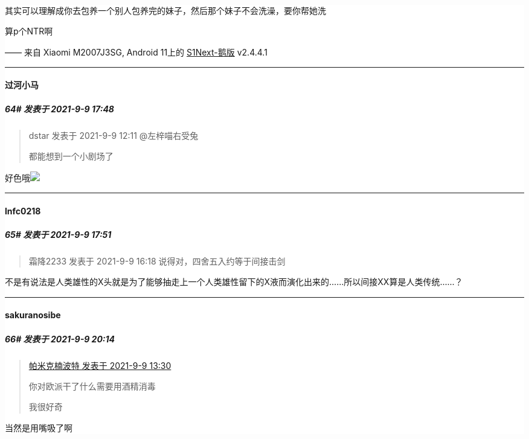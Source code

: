 
其实可以理解成你去包养一个别人包养完的妹子，然后那个妹子不会洗澡，要你帮她洗

算p个NTR啊

—— 来自 Xiaomi M2007J3SG, Android 11上的 [S1Next-鹅版](https://github.com/ykrank/S1-Next/releases) v2.4.4.1


*****

####  过河小马  
##### 64#       发表于 2021-9-9 17:48


<blockquote>dstar 发表于 2021-9-9 12:11
@左梓喵右受兔

都能想到一个小剧场了
</blockquote>
好色哦<img src="https://static.saraba1st.com/image/smiley/face2017/057.png" referrerpolicy="no-referrer">




*****

####  lnfc0218  
##### 65#       发表于 2021-9-9 17:51


<blockquote>霜降2233 发表于 2021-9-9 16:18
说得对，四舍五入约等于间接击剑</blockquote>
不是有说法是人类雄性的X头就是为了能够抽走上一个人类雄性留下的X液而演化出来的……所以间接XX算是人类传统……？




*****

####  sakuranosibe  
##### 66#       发表于 2021-9-9 20:14


<blockquote><a href="httphttps://bbs.saraba1st.com/2b/forum.php?mod=redirect&amp;goto=findpost&amp;pid=52678769&amp;ptid=2025308" target="_blank">帕米克楠波特 发表于 2021-9-9 13:30</a>

你对欧派干了什么需要用酒精消毒

我很好奇</blockquote>
当然是用嘴吸了啊


